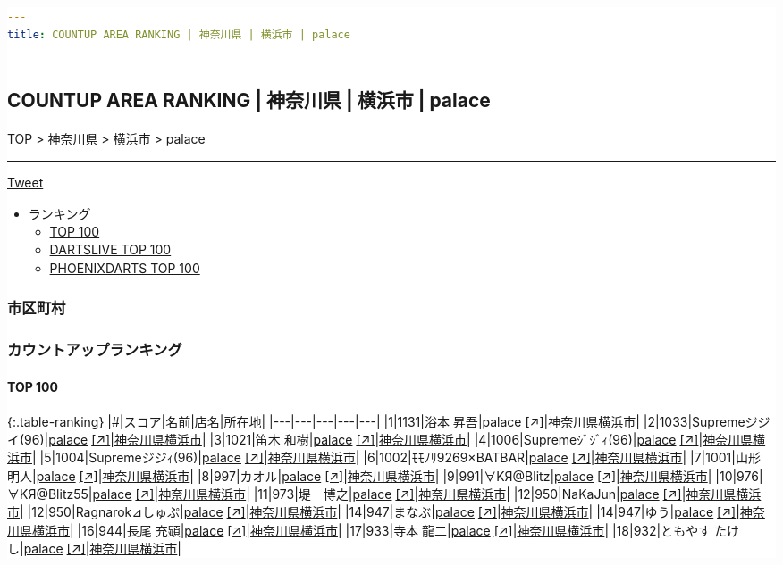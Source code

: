 ```yaml
---
title: COUNTUP AREA RANKING | 神奈川県 | 横浜市 | palace
---
```

## COUNTUP AREA RANKING | 神奈川県 | 横浜市 | palace

[TOP](/darts/rank/) > [神奈川県](/darts/rank/神奈川県/) > [横浜市](/darts/rank/神奈川県/横浜市/) > palace

___

<a href="https://twitter.com/share?ref_src=twsrc%5Etfw" data-text="COUNTUP AREA RANKING | 神奈川県横浜市palace" class="twitter-share-button" data-hashtags="DARTSLIVE,PHOENIXDARTS,darts,ダーツ" data-show-count="false">Tweet</a>

* [ランキング](#カウントアップランキング)
    * [TOP 100](#top-100)
    * [DARTSLIVE TOP 100](#dartslive-top-100)
    * [PHOENIXDARTS TOP 100](#phoenixdarts-top-100)

### 市区町村

<ul>

</ul>

### カウントアップランキング

#### TOP 100



{:.table-ranking}
|#|スコア|名前|店名|所在地|
|---|---|---|---|---|
|1|1131|<span class="rank-name-dl">浴本 昇吾</span>|<a href="/darts/rank/shops/6cd771878d8b7f91a3f63593b5358cc4.html">palace</a> <a href="https://search.dartslive.com/jp/shop/6cd771878d8b7f91a3f63593b5358cc4">[↗]</a>|<a href="/darts/rank/神奈川県/横浜市">神奈川県横浜市</a>|
|2|1033|<span class="rank-name-pd">Supremeジジイ(96)</span>|<a href="/darts/rank/shops/53986.html">palace</a> <a href="https://vs.phoenixdarts.com/jp/shop/shopDetailInfo/s_53986?s_seq=53986">[↗]</a>|<a href="/darts/rank/神奈川県/横浜市">神奈川県横浜市</a>|
|3|1021|<span class="rank-name-dl">笛木 和樹</span>|<a href="/darts/rank/shops/6cd771878d8b7f91a3f63593b5358cc4.html">palace</a> <a href="https://search.dartslive.com/jp/shop/6cd771878d8b7f91a3f63593b5358cc4">[↗]</a>|<a href="/darts/rank/神奈川県/横浜市">神奈川県横浜市</a>|
|4|1006|<span class="rank-name-dl">Supremeｼﾞｼﾞｨ(96)</span>|<a href="/darts/rank/shops/6cd771878d8b7f91a3f63593b5358cc4.html">palace</a> <a href="https://search.dartslive.com/jp/shop/6cd771878d8b7f91a3f63593b5358cc4">[↗]</a>|<a href="/darts/rank/神奈川県/横浜市">神奈川県横浜市</a>|
|5|1004|<span class="rank-name-dl">Supremeジジｨ(96)</span>|<a href="/darts/rank/shops/6cd771878d8b7f91a3f63593b5358cc4.html">palace</a> <a href="https://search.dartslive.com/jp/shop/6cd771878d8b7f91a3f63593b5358cc4">[↗]</a>|<a href="/darts/rank/神奈川県/横浜市">神奈川県横浜市</a>|
|6|1002|<span class="rank-name-dl">ﾓﾓﾉﾘ9269×BATBAR</span>|<a href="/darts/rank/shops/6cd771878d8b7f91a3f63593b5358cc4.html">palace</a> <a href="https://search.dartslive.com/jp/shop/6cd771878d8b7f91a3f63593b5358cc4">[↗]</a>|<a href="/darts/rank/神奈川県/横浜市">神奈川県横浜市</a>|
|7|1001|<span class="rank-name-dl">山形 明人</span>|<a href="/darts/rank/shops/6cd771878d8b7f91a3f63593b5358cc4.html">palace</a> <a href="https://search.dartslive.com/jp/shop/6cd771878d8b7f91a3f63593b5358cc4">[↗]</a>|<a href="/darts/rank/神奈川県/横浜市">神奈川県横浜市</a>|
|8|997|<span class="rank-name-dl">カオル</span>|<a href="/darts/rank/shops/6cd771878d8b7f91a3f63593b5358cc4.html">palace</a> <a href="https://search.dartslive.com/jp/shop/6cd771878d8b7f91a3f63593b5358cc4">[↗]</a>|<a href="/darts/rank/神奈川県/横浜市">神奈川県横浜市</a>|
|9|991|<span class="rank-name-pd">∀ΚЯ@Blitz</span>|<a href="/darts/rank/shops/53986.html">palace</a> <a href="https://vs.phoenixdarts.com/jp/shop/shopDetailInfo/s_53986?s_seq=53986">[↗]</a>|<a href="/darts/rank/神奈川県/横浜市">神奈川県横浜市</a>|
|10|976|<span class="rank-name-dl">∀ΚЯ@Blitz55</span>|<a href="/darts/rank/shops/6cd771878d8b7f91a3f63593b5358cc4.html">palace</a> <a href="https://search.dartslive.com/jp/shop/6cd771878d8b7f91a3f63593b5358cc4">[↗]</a>|<a href="/darts/rank/神奈川県/横浜市">神奈川県横浜市</a>|
|11|973|<span class="rank-name-dl">堤　博之</span>|<a href="/darts/rank/shops/6cd771878d8b7f91a3f63593b5358cc4.html">palace</a> <a href="https://search.dartslive.com/jp/shop/6cd771878d8b7f91a3f63593b5358cc4">[↗]</a>|<a href="/darts/rank/神奈川県/横浜市">神奈川県横浜市</a>|
|12|950|<span class="rank-name-pd">NaKaJun</span>|<a href="/darts/rank/shops/53986.html">palace</a> <a href="https://vs.phoenixdarts.com/jp/shop/shopDetailInfo/s_53986?s_seq=53986">[↗]</a>|<a href="/darts/rank/神奈川県/横浜市">神奈川県横浜市</a>|
|12|950|<span class="rank-name-dl">Ragnarok⊿しゅぷ</span>|<a href="/darts/rank/shops/6cd771878d8b7f91a3f63593b5358cc4.html">palace</a> <a href="https://search.dartslive.com/jp/shop/6cd771878d8b7f91a3f63593b5358cc4">[↗]</a>|<a href="/darts/rank/神奈川県/横浜市">神奈川県横浜市</a>|
|14|947|<span class="rank-name-pd">まなぶ</span>|<a href="/darts/rank/shops/53986.html">palace</a> <a href="https://vs.phoenixdarts.com/jp/shop/shopDetailInfo/s_53986?s_seq=53986">[↗]</a>|<a href="/darts/rank/神奈川県/横浜市">神奈川県横浜市</a>|
|14|947|<span class="rank-name-dl">ゆう</span>|<a href="/darts/rank/shops/6cd771878d8b7f91a3f63593b5358cc4.html">palace</a> <a href="https://search.dartslive.com/jp/shop/6cd771878d8b7f91a3f63593b5358cc4">[↗]</a>|<a href="/darts/rank/神奈川県/横浜市">神奈川県横浜市</a>|
|16|944|<span class="rank-name-dl">長尾 充顕</span>|<a href="/darts/rank/shops/6cd771878d8b7f91a3f63593b5358cc4.html">palace</a> <a href="https://search.dartslive.com/jp/shop/6cd771878d8b7f91a3f63593b5358cc4">[↗]</a>|<a href="/darts/rank/神奈川県/横浜市">神奈川県横浜市</a>|
|17|933|<span class="rank-name-pd">寺本 龍二</span>|<a href="/darts/rank/shops/53986.html">palace</a> <a href="https://vs.phoenixdarts.com/jp/shop/shopDetailInfo/s_53986?s_seq=53986">[↗]</a>|<a href="/darts/rank/神奈川県/横浜市">神奈川県横浜市</a>|
|18|932|<span class="rank-name-dl">ともやす たけし</span>|<a href="/darts/rank/shops/6cd771878d8b7f91a3f63593b5358cc4.html">palace</a> <a href="https://search.dartslive.com/jp/shop/6cd771878d8b7f91a3f63593b5358cc4">[↗]</a>|<a href="/darts/rank/神奈川県/横浜市">神奈川県横浜市</a>|